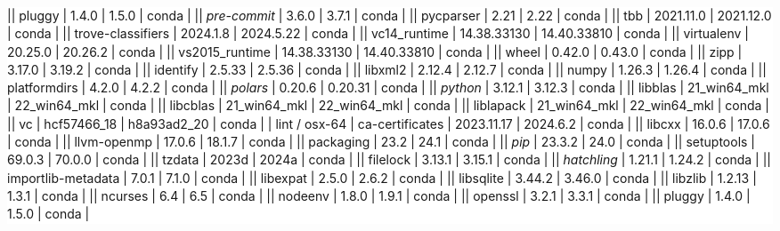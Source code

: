 || pluggy | 1.4.0 | 1.5.0 | conda |
|| *pre-commit* | 3.6.0 | 3.7.1 | conda |
|| pycparser | 2.21 | 2.22 | conda |
|| tbb | 2021.11.0 | 2021.12.0 | conda |
|| trove-classifiers | 2024.1.8 | 2024.5.22 | conda |
|| vc14_runtime | 14.38.33130 | 14.40.33810 | conda |
|| virtualenv | 20.25.0 | 20.26.2 | conda |
|| vs2015_runtime | 14.38.33130 | 14.40.33810 | conda |
|| wheel | 0.42.0 | 0.43.0 | conda |
|| zipp | 3.17.0 | 3.19.2 | conda |
|| identify | 2.5.33 | 2.5.36 | conda |
|| libxml2 | 2.12.4 | 2.12.7 | conda |
|| numpy | 1.26.3 | 1.26.4 | conda |
|| platformdirs | 4.2.0 | 4.2.2 | conda |
|| *polars* | 0.20.6 | 0.20.31 | conda |
|| *python* | 3.12.1 | 3.12.3 | conda |
|| libblas | 21_win64_mkl | 22_win64_mkl | conda |
|| libcblas | 21_win64_mkl | 22_win64_mkl | conda |
|| liblapack | 21_win64_mkl | 22_win64_mkl | conda |
|| vc | hcf57466_18 | h8a93ad2_20 | conda |
| lint / osx-64 | ca-certificates | 2023.11.17 | 2024.6.2 | conda |
|| libcxx | 16.0.6 | 17.0.6 | conda |
|| llvm-openmp | 17.0.6 | 18.1.7 | conda |
|| packaging | 23.2 | 24.1 | conda |
|| *pip* | 23.3.2 | 24.0 | conda |
|| setuptools | 69.0.3 | 70.0.0 | conda |
|| tzdata | 2023d | 2024a | conda |
|| filelock | 3.13.1 | 3.15.1 | conda |
|| *hatchling* | 1.21.1 | 1.24.2 | conda |
|| importlib-metadata | 7.0.1 | 7.1.0 | conda |
|| libexpat | 2.5.0 | 2.6.2 | conda |
|| libsqlite | 3.44.2 | 3.46.0 | conda |
|| libzlib | 1.2.13 | 1.3.1 | conda |
|| ncurses | 6.4 | 6.5 | conda |
|| nodeenv | 1.8.0 | 1.9.1 | conda |
|| openssl | 3.2.1 | 3.3.1 | conda |
|| pluggy | 1.4.0 | 1.5.0 | conda |